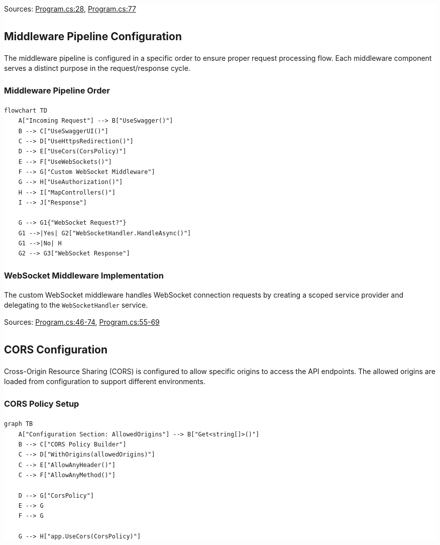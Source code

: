 Sources: [Program.cs:28](), [Program.cs:77]()

## Middleware Pipeline Configuration

The middleware pipeline is configured in a specific order to ensure proper request processing flow. Each middleware component serves a distinct purpose in the request/response cycle.

### Middleware Pipeline Order

```mermaid
flowchart TD
    A["Incoming Request"] --> B["UseSwagger()"]
    B --> C["UseSwaggerUI()"]
    C --> D["UseHttpsRedirection()"]
    D --> E["UseCors(CorsPolicy)"]
    E --> F["UseWebSockets()"]
    F --> G["Custom WebSocket Middleware"]
    G --> H["UseAuthorization()"]
    H --> I["MapControllers()"]
    I --> J["Response"]
    
    G --> G1{"WebSocket Request?"}
    G1 -->|Yes| G2["WebSocketHandler.HandleAsync()"]
    G1 -->|No| H
    G2 --> G3["WebSocket Response"]
```

### WebSocket Middleware Implementation

The custom WebSocket middleware handles WebSocket connection requests by creating a scoped service provider and delegating to the `WebSocketHandler` service.

Sources: [Program.cs:46-74](), [Program.cs:55-69]()

## CORS Configuration

Cross-Origin Resource Sharing (CORS) is configured to allow specific origins to access the API endpoints. The allowed origins are loaded from configuration to support different environments.

### CORS Policy Setup

```mermaid
graph TB
    A["Configuration Section: AllowedOrigins"] --> B["Get<string[]>()"]
    B --> C["CORS Policy Builder"]
    C --> D["WithOrigins(allowedOrigins)"]
    C --> E["AllowAnyHeader()"]
    C --> F["AllowAnyMethod()"]
    
    D --> G["CorsPolicy"]
    E --> G
    F --> G
    
    G --> H["app.UseCors(CorsPolicy)"]
```
